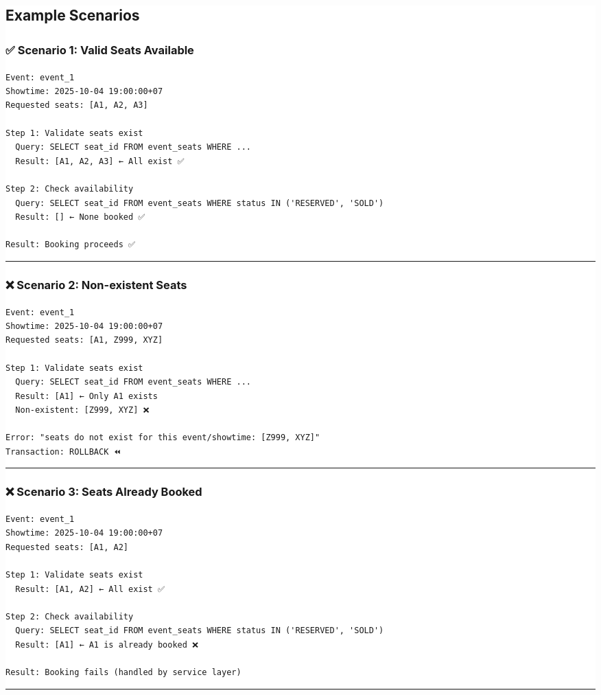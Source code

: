 
## Example Scenarios

### ✅ Scenario 1: Valid Seats Available
```
Event: event_1
Showtime: 2025-10-04 19:00:00+07
Requested seats: [A1, A2, A3]

Step 1: Validate seats exist
  Query: SELECT seat_id FROM event_seats WHERE ...
  Result: [A1, A2, A3] ← All exist ✅

Step 2: Check availability
  Query: SELECT seat_id FROM event_seats WHERE status IN ('RESERVED', 'SOLD')
  Result: [] ← None booked ✅

Result: Booking proceeds ✅
```

---

### ❌ Scenario 2: Non-existent Seats
```
Event: event_1
Showtime: 2025-10-04 19:00:00+07
Requested seats: [A1, Z999, XYZ]

Step 1: Validate seats exist
  Query: SELECT seat_id FROM event_seats WHERE ...
  Result: [A1] ← Only A1 exists
  Non-existent: [Z999, XYZ] ❌

Error: "seats do not exist for this event/showtime: [Z999, XYZ]"
Transaction: ROLLBACK ⏪
```

---

### ❌ Scenario 3: Seats Already Booked
```
Event: event_1
Showtime: 2025-10-04 19:00:00+07
Requested seats: [A1, A2]

Step 1: Validate seats exist
  Result: [A1, A2] ← All exist ✅

Step 2: Check availability
  Query: SELECT seat_id FROM event_seats WHERE status IN ('RESERVED', 'SOLD')
  Result: [A1] ← A1 is already booked ❌

Result: Booking fails (handled by service layer)
```

---